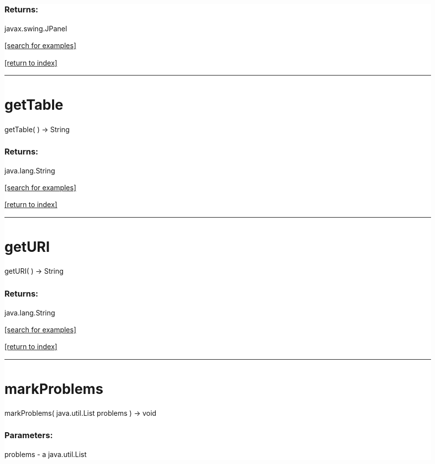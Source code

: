 

### Returns:
javax.swing.JPanel


<a href="https://github.com/autoplot/dev/search?q=getPanel&unscoped_q=getPanel">[search for examples]</a>

<a href="https://github.com/autoplot/documentation/blob/master/javadoc/index-all.md">[return to index]</a>

***
<a name="getTable"></a>
# getTable
getTable(  ) &rarr; String



### Returns:
java.lang.String


<a href="https://github.com/autoplot/dev/search?q=getTable&unscoped_q=getTable">[search for examples]</a>

<a href="https://github.com/autoplot/documentation/blob/master/javadoc/index-all.md">[return to index]</a>

***
<a name="getURI"></a>
# getURI
getURI(  ) &rarr; String



### Returns:
java.lang.String


<a href="https://github.com/autoplot/dev/search?q=getURI&unscoped_q=getURI">[search for examples]</a>

<a href="https://github.com/autoplot/documentation/blob/master/javadoc/index-all.md">[return to index]</a>

***
<a name="markProblems"></a>
# markProblems
markProblems( java.util.List problems ) &rarr; void



### Parameters:
problems - a java.util.List
